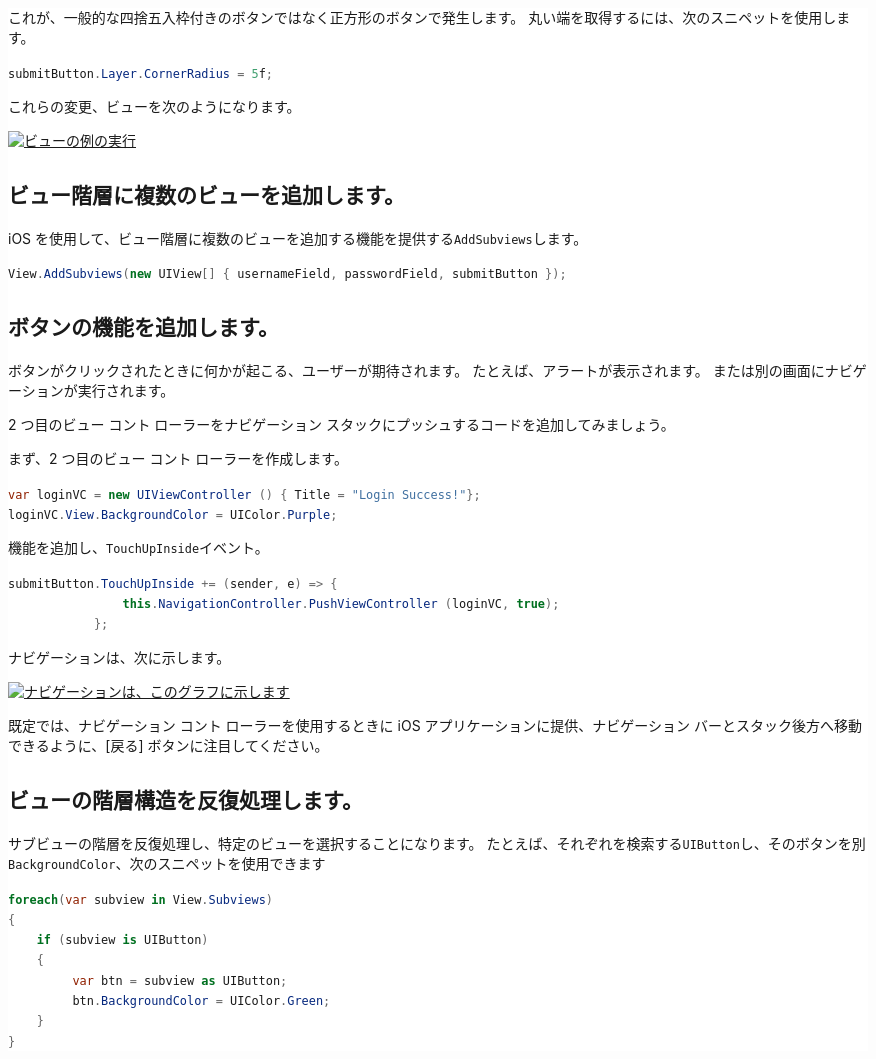 これが、一般的な四捨五入枠付きのボタンではなく正方形のボタンで発生します。 丸い端を取得するには、次のスニペットを使用します。

```csharp
submitButton.Layer.CornerRadius = 5f;
```

これらの変更、ビューを次のようになります。

[![](ios-code-only-images/image6.png "ビューの例の実行")](ios-code-only-images/image6.png#lightbox)

## <a name="adding-multiple-views-to-the-view-hierarchy"></a>ビュー階層に複数のビューを追加します。

iOS を使用して、ビュー階層に複数のビューを追加する機能を提供する`AddSubviews`します。

```csharp
View.AddSubviews(new UIView[] { usernameField, passwordField, submitButton });
```

## <a name="adding-button-functionality"></a>ボタンの機能を追加します。

ボタンがクリックされたときに何かが起こる、ユーザーが期待されます。 たとえば、アラートが表示されます。 または別の画面にナビゲーションが実行されます。

2 つ目のビュー コント ローラーをナビゲーション スタックにプッシュするコードを追加してみましょう。

まず、2 つ目のビュー コント ローラーを作成します。

```csharp
var loginVC = new UIViewController () { Title = "Login Success!"};
loginVC.View.BackgroundColor = UIColor.Purple;
```

機能を追加し、`TouchUpInside`イベント。

```csharp
submitButton.TouchUpInside += (sender, e) => {
                this.NavigationController.PushViewController (loginVC, true);
            };
```

ナビゲーションは、次に示します。

[![](ios-code-only-images/navigation.png "ナビゲーションは、このグラフに示します")](ios-code-only-images/navigation.png#lightbox)

既定では、ナビゲーション コント ローラーを使用するときに iOS アプリケーションに提供、ナビゲーション バーとスタック後方へ移動できるように、[戻る] ボタンに注目してください。

## <a name="iterating-through-the-view-hierarchy"></a>ビューの階層構造を反復処理します。

サブビューの階層を反復処理し、特定のビューを選択することになります。 たとえば、それぞれを検索する`UIButton`し、そのボタンを別`BackgroundColor`、次のスニペットを使用できます

```csharp
foreach(var subview in View.Subviews)
{
    if (subview is UIButton)
    {
         var btn = subview as UIButton;
         btn.BackgroundColor = UIColor.Green;
    }
}
```
